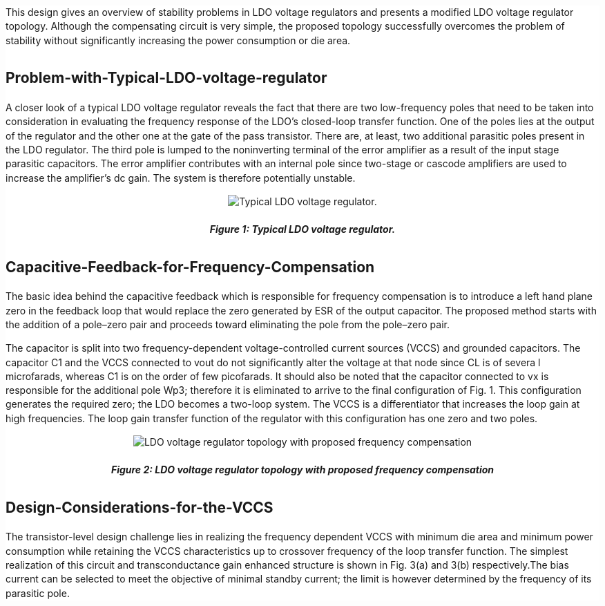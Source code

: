 This design gives an overview of stability problems in LDO voltage regulators and presents a modified LDO voltage regulator topology. Although the compensating circuit is very simple, the proposed topology successfully overcomes the problem of stability without significantly increasing the power consumption or die area.
	

## Problem-with-Typical-LDO-voltage-regulator

A closer look of a typical LDO voltage regulator reveals the fact that there are two low-frequency poles that need to be taken into consideration in evaluating the frequency response of the LDO’s closed-loop transfer function. One of the poles lies at the output of the regulator and the other one at the gate of the pass transistor.
There are, at least, two additional parasitic poles present in the LDO regulator. The third pole is lumped to the noninverting terminal of the error amplifier as a result of the input stage parasitic capacitors.
The error amplifier contributes with an internal pole since two-stage or cascode amplifiers are used to increase the amplifier’s dc gain. The system is therefore potentially unstable.

<p align="center">
	<img width="500" src="https://user-images.githubusercontent.com/20799294/155582127-fcf582cd-5070-435d-a4b7-a5d2079b0fc8.png" alt="Typical LDO voltage regulator."> 
	<h5 align="center">Figure 1: Typical LDO voltage regulator.</h5>
</p>


## Capacitive-Feedback-for-Frequency-Compensation

The basic idea behind the capacitive feedback which is responsible for frequency compensation is to introduce a left hand plane zero in the feedback loop that would replace the zero generated by ESR of the output capacitor. The proposed method starts with the addition of a pole–zero pair and proceeds toward eliminating the pole from the pole–zero pair.

The capacitor  is split into two frequency-dependent voltage-controlled current sources (VCCS) and grounded capacitors. The capacitor C1 and  the VCCS connected to vout do not significantly  alter  the voltage at that node since  CL is of severa l microfarads, whereas  C1  is on the order of few picofarads. It should also be noted that the  capacitor connected to vx is responsible for the additional pole Wp3; therefore it is eliminated to arrive to the final configuration of Fig. 1. This configuration generates the required zero; the LDO becomes a  two-loop  system. The VCCS is  a differentiator that increases the loop gain at high frequencies. The loop gain transfer function of the regulator with this configuration has one zero and two poles.

<p align="center">
	<img width="600" src="https://user-images.githubusercontent.com/20799294/155711189-ea65db89-bfe8-4918-9830-8b7f14f0f53a.png" alt="LDO voltage regulator topology with proposed frequency compensation"> 
	<h5 align="center">Figure 2: LDO voltage regulator topology with proposed frequency compensation</h5>
</p>

## Design-Considerations-for-the-VCCS

The transistor-level design challenge lies in realizing the frequency dependent VCCS with minimum die area and minimum power consumption while retaining the VCCS characteristics up to crossover  frequency of the loop  transfer function. The  simplest  realization of  this  circuit  and  transconductance gain enhanced structure is shown in Fig. 3(a) and 3(b) respectively.The bias current can be selected to meet the objective of minimal standby current; the limit is however determined by the frequency of its parasitic pole.
